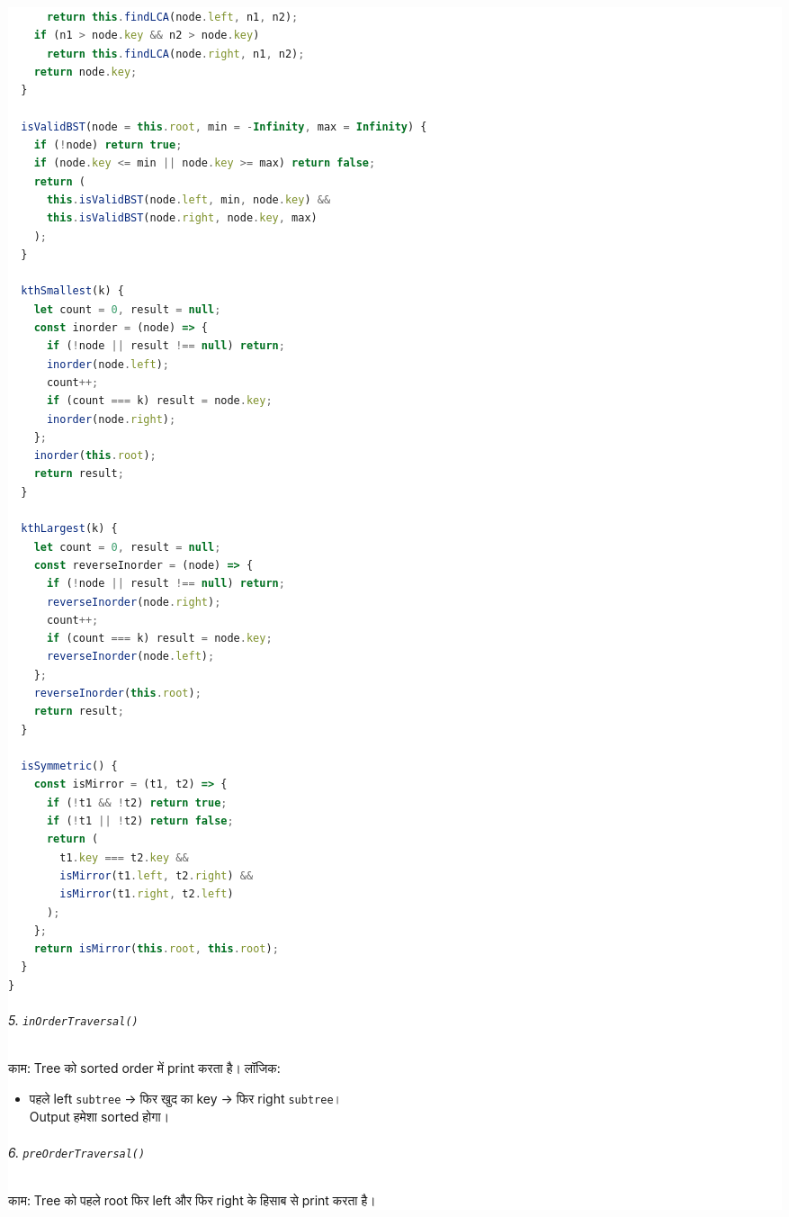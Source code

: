 ```js 
      return this.findLCA(node.left, n1, n2);
    if (n1 > node.key && n2 > node.key)
      return this.findLCA(node.right, n1, n2);
    return node.key;
  }

  isValidBST(node = this.root, min = -Infinity, max = Infinity) {
    if (!node) return true;
    if (node.key <= min || node.key >= max) return false;
    return (
      this.isValidBST(node.left, min, node.key) &&
      this.isValidBST(node.right, node.key, max)
    );
  }

  kthSmallest(k) {
    let count = 0, result = null;
    const inorder = (node) => {
      if (!node || result !== null) return;
      inorder(node.left);
      count++;
      if (count === k) result = node.key;
      inorder(node.right);
    };
    inorder(this.root);
    return result;
  }

  kthLargest(k) {
    let count = 0, result = null;
    const reverseInorder = (node) => {
      if (!node || result !== null) return;
      reverseInorder(node.right);
      count++;
      if (count === k) result = node.key;
      reverseInorder(node.left);
    };
    reverseInorder(this.root);
    return result;
  }

  isSymmetric() {
    const isMirror = (t1, t2) => {
      if (!t1 && !t2) return true;
      if (!t1 || !t2) return false;
      return (
        t1.key === t2.key &&
        isMirror(t1.left, t2.right) &&
        isMirror(t1.right, t2.left)
      );
    };
    return isMirror(this.root, this.root);
  }
}

```
###### 5. `inOrderTraversal()`
काम: Tree को sorted order में print करता है।
लॉजिक:
- पहले left `subtree` → फिर खुद का key → फिर right `subtree`।  
     Output हमेशा sorted होगा।
###### 6. `preOrderTraversal()`
काम: Tree को पहले root फिर left और फिर right के हिसाब से print करता है।